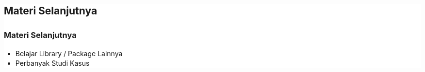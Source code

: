 ## Materi Selanjutnya

### Materi Selanjutnya
- Belajar Library / Package Lainnya
- Perbanyak Studi Kasus

